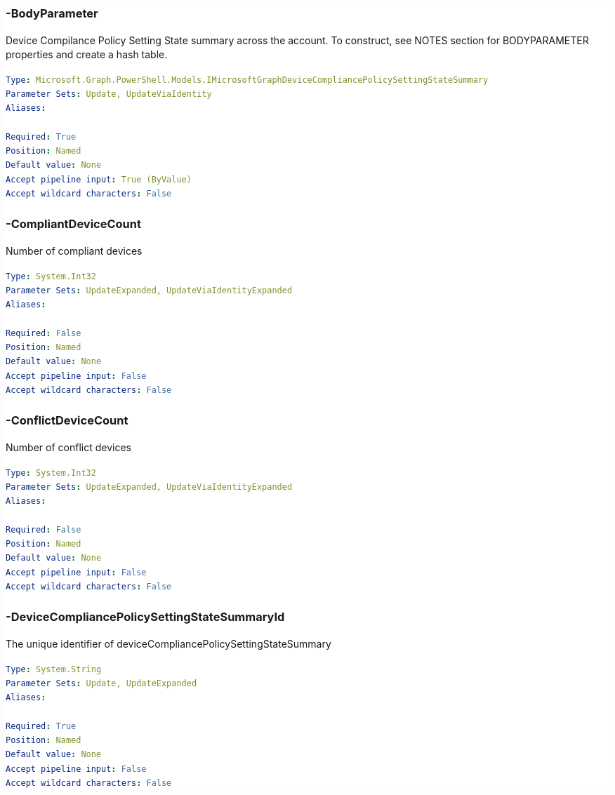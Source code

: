 ### -BodyParameter
Device Compilance Policy Setting State summary across the account.
To construct, see NOTES section for BODYPARAMETER properties and create a hash table.

```yaml
Type: Microsoft.Graph.PowerShell.Models.IMicrosoftGraphDeviceCompliancePolicySettingStateSummary
Parameter Sets: Update, UpdateViaIdentity
Aliases:

Required: True
Position: Named
Default value: None
Accept pipeline input: True (ByValue)
Accept wildcard characters: False
```

### -CompliantDeviceCount
Number of compliant devices

```yaml
Type: System.Int32
Parameter Sets: UpdateExpanded, UpdateViaIdentityExpanded
Aliases:

Required: False
Position: Named
Default value: None
Accept pipeline input: False
Accept wildcard characters: False
```

### -ConflictDeviceCount
Number of conflict devices

```yaml
Type: System.Int32
Parameter Sets: UpdateExpanded, UpdateViaIdentityExpanded
Aliases:

Required: False
Position: Named
Default value: None
Accept pipeline input: False
Accept wildcard characters: False
```

### -DeviceCompliancePolicySettingStateSummaryId
The unique identifier of deviceCompliancePolicySettingStateSummary

```yaml
Type: System.String
Parameter Sets: Update, UpdateExpanded
Aliases:

Required: True
Position: Named
Default value: None
Accept pipeline input: False
Accept wildcard characters: False
```
